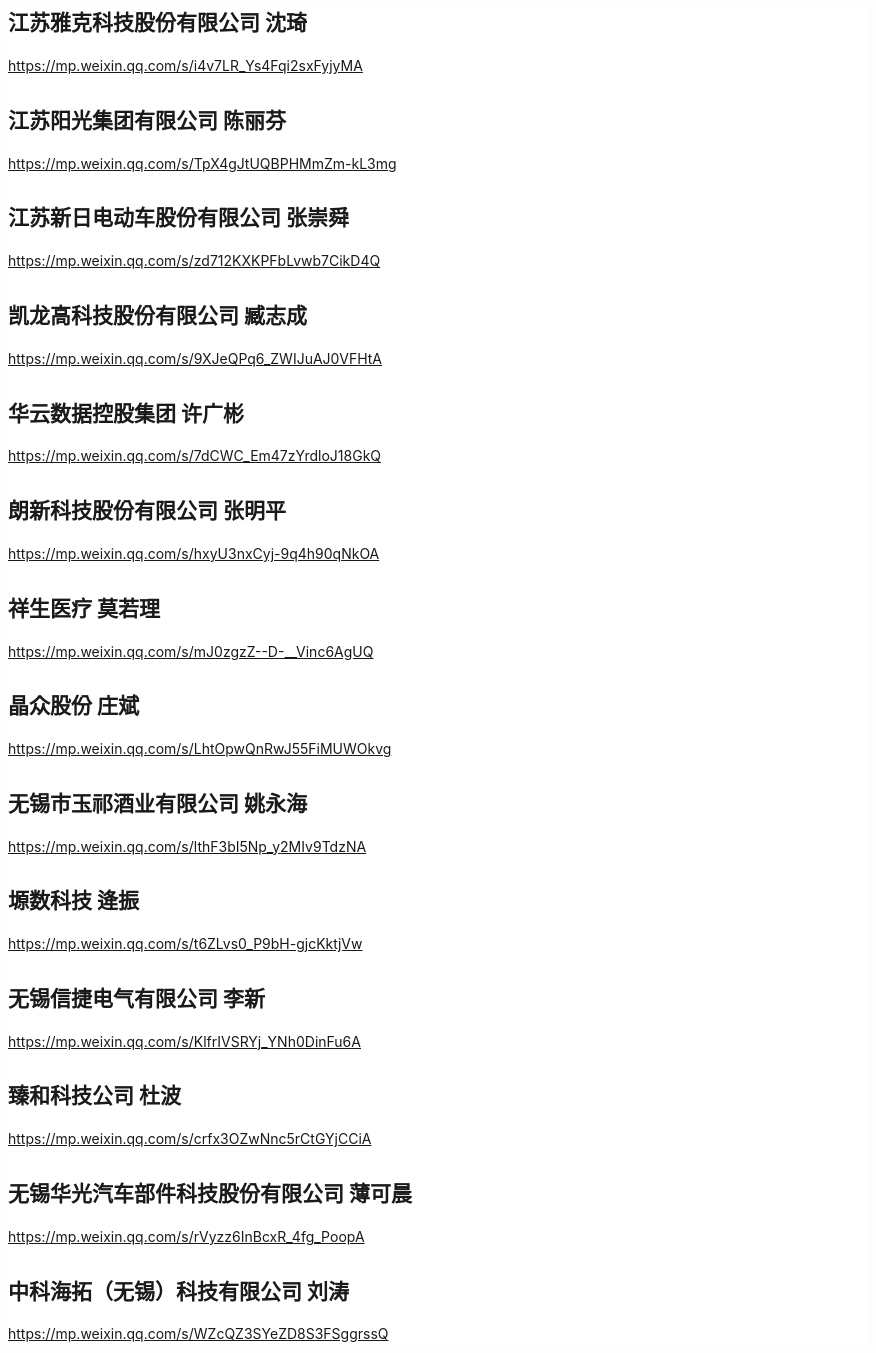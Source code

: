 ## 江苏雅克科技股份有限公司	沈琦
https://mp.weixin.qq.com/s/i4v7LR_Ys4Fqi2sxFyjyMA

## 江苏阳光集团有限公司	陈丽芬
https://mp.weixin.qq.com/s/TpX4gJtUQBPHMmZm-kL3mg

## 江苏新日电动车股份有限公司	张崇舜
https://mp.weixin.qq.com/s/zd712KXKPFbLvwb7CikD4Q

## 凯龙高科技股份有限公司	臧志成
https://mp.weixin.qq.com/s/9XJeQPq6_ZWIJuAJ0VFHtA

## 华云数据控股集团	许广彬
https://mp.weixin.qq.com/s/7dCWC_Em47zYrdloJ18GkQ

## 朗新科技股份有限公司	张明平
https://mp.weixin.qq.com/s/hxyU3nxCyj-9q4h90qNkOA

## 祥生医疗	莫若理
https://mp.weixin.qq.com/s/mJ0zgzZ--D-__Vinc6AgUQ

## 晶众股份	庄斌
https://mp.weixin.qq.com/s/LhtOpwQnRwJ55FiMUWOkvg

## 无锡市玉祁酒业有限公司	姚永海
https://mp.weixin.qq.com/s/lthF3bI5Np_y2MIv9TdzNA

## 塬数科技	逄振
https://mp.weixin.qq.com/s/t6ZLvs0_P9bH-gjcKktjVw

## 无锡信捷电气有限公司	李新
https://mp.weixin.qq.com/s/KlfrIVSRYj_YNh0DinFu6A

## 臻和科技公司	杜波
https://mp.weixin.qq.com/s/crfx3OZwNnc5rCtGYjCCiA

## 无锡华光汽车部件科技股份有限公司	薄可晨
https://mp.weixin.qq.com/s/rVyzz6InBcxR_4fg_PoopA

## 中科海拓（无锡）科技有限公司	刘涛
https://mp.weixin.qq.com/s/WZcQZ3SYeZD8S3FSggrssQ
